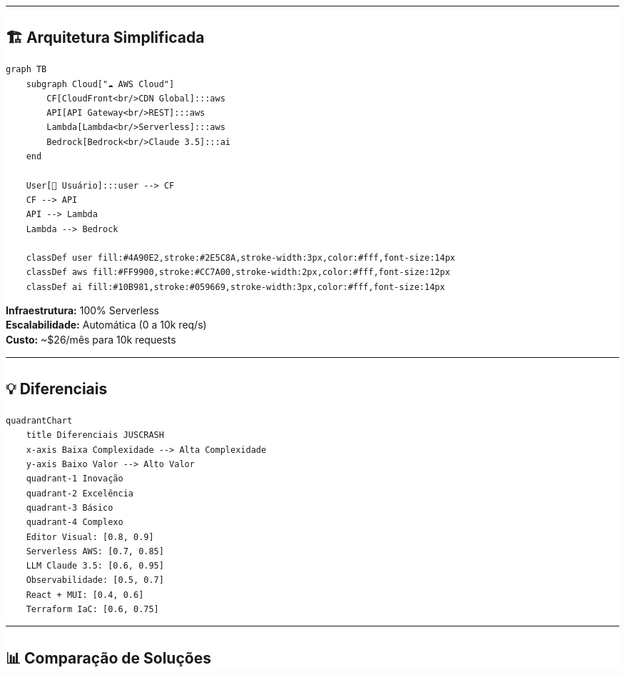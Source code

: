 
---

## 🏗️ Arquitetura Simplificada

```mermaid
graph TB
    subgraph Cloud["☁️ AWS Cloud"]
        CF[CloudFront<br/>CDN Global]:::aws
        API[API Gateway<br/>REST]:::aws
        Lambda[Lambda<br/>Serverless]:::aws
        Bedrock[Bedrock<br/>Claude 3.5]:::ai
    end
    
    User[👤 Usuário]:::user --> CF
    CF --> API
    API --> Lambda
    Lambda --> Bedrock
    
    classDef user fill:#4A90E2,stroke:#2E5C8A,stroke-width:3px,color:#fff,font-size:14px
    classDef aws fill:#FF9900,stroke:#CC7A00,stroke-width:2px,color:#fff,font-size:12px
    classDef ai fill:#10B981,stroke:#059669,stroke-width:3px,color:#fff,font-size:14px
```

**Infraestrutura:** 100% Serverless  
**Escalabilidade:** Automática (0 a 10k req/s)  
**Custo:** ~$26/mês para 10k requests

---

## 💡 Diferenciais

```mermaid
quadrantChart
    title Diferenciais JUSCRASH
    x-axis Baixa Complexidade --> Alta Complexidade
    y-axis Baixo Valor --> Alto Valor
    quadrant-1 Inovação
    quadrant-2 Excelência
    quadrant-3 Básico
    quadrant-4 Complexo
    Editor Visual: [0.8, 0.9]
    Serverless AWS: [0.7, 0.85]
    LLM Claude 3.5: [0.6, 0.95]
    Observabilidade: [0.5, 0.7]
    React + MUI: [0.4, 0.6]
    Terraform IaC: [0.6, 0.75]
```

---

## 📊 Comparação de Soluções
